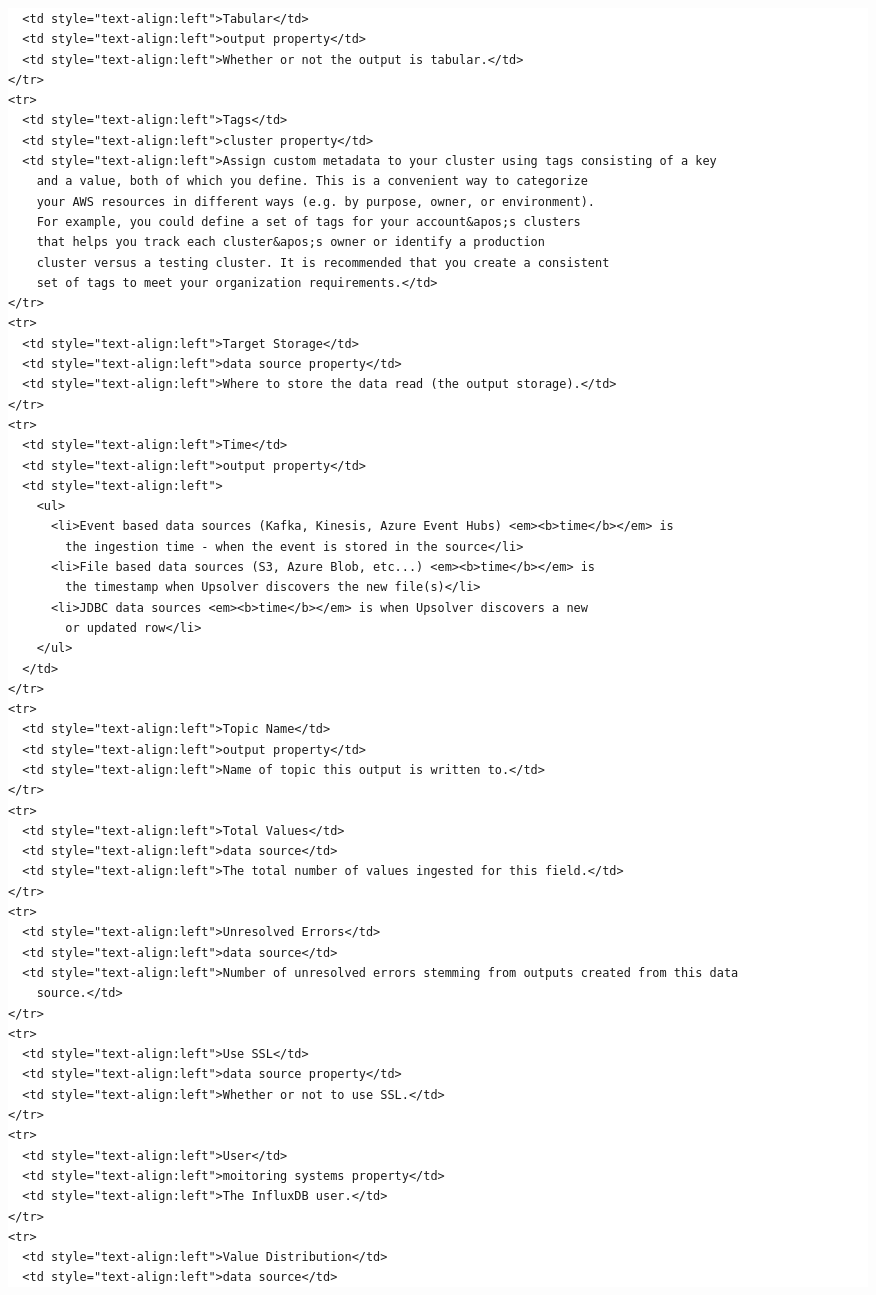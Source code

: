       <td style="text-align:left">Tabular</td>
      <td style="text-align:left">output property</td>
      <td style="text-align:left">Whether or not the output is tabular.</td>
    </tr>
    <tr>
      <td style="text-align:left">Tags</td>
      <td style="text-align:left">cluster property</td>
      <td style="text-align:left">Assign custom metadata to your cluster using tags consisting of a key
        and a value, both of which you define. This is a convenient way to categorize
        your AWS resources in different ways (e.g. by purpose, owner, or environment).
        For example, you could define a set of tags for your account&apos;s clusters
        that helps you track each cluster&apos;s owner or identify a production
        cluster versus a testing cluster. It is recommended that you create a consistent
        set of tags to meet your organization requirements.</td>
    </tr>
    <tr>
      <td style="text-align:left">Target Storage</td>
      <td style="text-align:left">data source property</td>
      <td style="text-align:left">Where to store the data read (the output storage).</td>
    </tr>
    <tr>
      <td style="text-align:left">Time</td>
      <td style="text-align:left">output property</td>
      <td style="text-align:left">
        <ul>
          <li>Event based data sources (Kafka, Kinesis, Azure Event Hubs) <em><b>time</b></em> is
            the ingestion time - when the event is stored in the source</li>
          <li>File based data sources (S3, Azure Blob, etc...) <em><b>time</b></em> is
            the timestamp when Upsolver discovers the new file(s)</li>
          <li>JDBC data sources <em><b>time</b></em> is when Upsolver discovers a new
            or updated row</li>
        </ul>
      </td>
    </tr>
    <tr>
      <td style="text-align:left">Topic Name</td>
      <td style="text-align:left">output property</td>
      <td style="text-align:left">Name of topic this output is written to.</td>
    </tr>
    <tr>
      <td style="text-align:left">Total Values</td>
      <td style="text-align:left">data source</td>
      <td style="text-align:left">The total number of values ingested for this field.</td>
    </tr>
    <tr>
      <td style="text-align:left">Unresolved Errors</td>
      <td style="text-align:left">data source</td>
      <td style="text-align:left">Number of unresolved errors stemming from outputs created from this data
        source.</td>
    </tr>
    <tr>
      <td style="text-align:left">Use SSL</td>
      <td style="text-align:left">data source property</td>
      <td style="text-align:left">Whether or not to use SSL.</td>
    </tr>
    <tr>
      <td style="text-align:left">User</td>
      <td style="text-align:left">moitoring systems property</td>
      <td style="text-align:left">The InfluxDB user.</td>
    </tr>
    <tr>
      <td style="text-align:left">Value Distribution</td>
      <td style="text-align:left">data source</td>